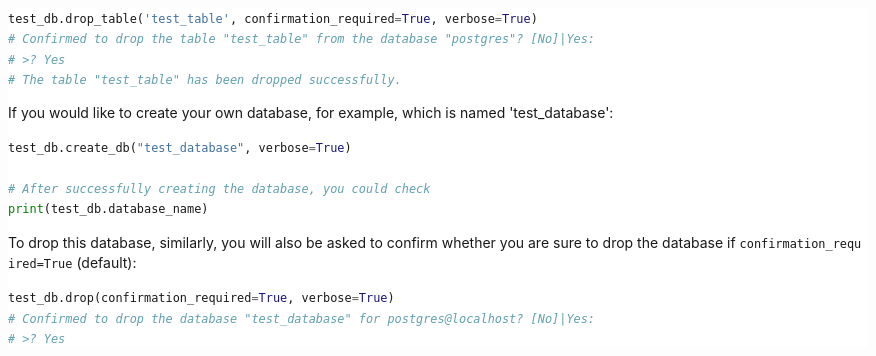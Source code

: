 ```python
test_db.drop_table('test_table', confirmation_required=True, verbose=True)
# Confirmed to drop the table "test_table" from the database "postgres"? [No]|Yes: 
# >? Yes
# The table "test_table" has been dropped successfully.
```

If you would like to create your own database, for example, which is named 'test_database':

```python
test_db.create_db("test_database", verbose=True)

# After successfully creating the database, you could check
print(test_db.database_name)
```

To drop this database, similarly, you will also be asked to confirm whether you are sure to drop the database if `confirmation_required=True` (default):

```python
test_db.drop(confirmation_required=True, verbose=True)
# Confirmed to drop the database "test_database" for postgres@localhost? [No]|Yes: 
# >? Yes
```

